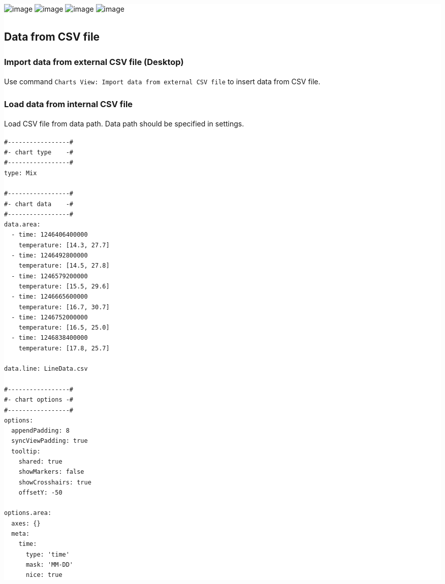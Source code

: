 <img width="735" alt="image" src="https://user-images.githubusercontent.com/150803/208235339-87f12358-b276-43d5-bdb1-f6ce92cfdbae.png">

<img width="867" alt="image" src="https://user-images.githubusercontent.com/150803/208235398-8deeccff-33c7-42e0-9d9a-925a4b2bffa8.png">

<img width="868" alt="image" src="https://user-images.githubusercontent.com/150803/208235409-944cc2b1-1aac-4e0c-a0c8-7c4c54856f9f.png">

<img width="732" alt="image" src="https://user-images.githubusercontent.com/150803/208235436-f48bafef-7920-4922-b012-424c25de30c9.png">


## Data from CSV file

### Import data from external CSV file (Desktop)
Use command `Charts View: Import data from external CSV file` to insert data from CSV file.

### Load data from internal CSV file
Load CSV file from data path.
Data path should be specified in settings.

```chartsview
#-----------------#
#- chart type    -#
#-----------------#
type: Mix

#-----------------#
#- chart data    -#
#-----------------#
data.area:
  - time: 1246406400000
    temperature: [14.3, 27.7]
  - time: 1246492800000
    temperature: [14.5, 27.8]
  - time: 1246579200000
    temperature: [15.5, 29.6]
  - time: 1246665600000
    temperature: [16.7, 30.7]
  - time: 1246752000000
    temperature: [16.5, 25.0]
  - time: 1246838400000
    temperature: [17.8, 25.7]

data.line: LineData.csv

#-----------------#
#- chart options -#
#-----------------#
options:
  appendPadding: 8
  syncViewPadding: true
  tooltip:
    shared: true
    showMarkers: false
    showCrosshairs: true
    offsetY: -50

options.area:
  axes: {}
  meta:
    time:
      type: 'time'
      mask: 'MM-DD'
      nice: true
```